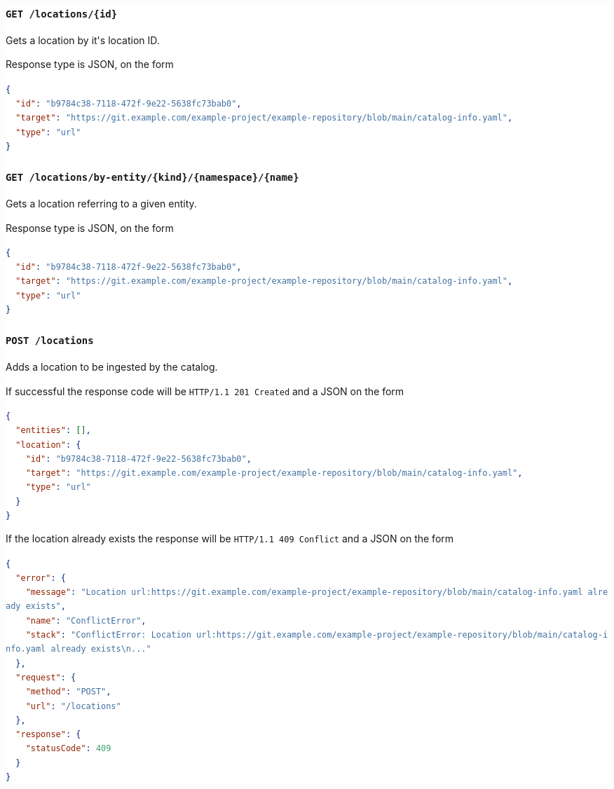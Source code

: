 ### `GET /locations/{id}`

Gets a location by it's location ID.

Response type is JSON, on the form

```json
{
  "id": "b9784c38-7118-472f-9e22-5638fc73bab0",
  "target": "https://git.example.com/example-project/example-repository/blob/main/catalog-info.yaml",
  "type": "url"
}
```

### `GET /locations/by-entity/{kind}/{namespace}/{name}`

Gets a location referring to a given entity.

Response type is JSON, on the form

```json
{
  "id": "b9784c38-7118-472f-9e22-5638fc73bab0",
  "target": "https://git.example.com/example-project/example-repository/blob/main/catalog-info.yaml",
  "type": "url"
}
```

### `POST /locations`

Adds a location to be ingested by the catalog.

If successful the response code will be `HTTP/1.1 201 Created` and a JSON on the form

```json
{
  "entities": [],
  "location": {
    "id": "b9784c38-7118-472f-9e22-5638fc73bab0",
    "target": "https://git.example.com/example-project/example-repository/blob/main/catalog-info.yaml",
    "type": "url"
  }
}
```

If the location already exists the response will be `HTTP/1.1 409 Conflict` and a JSON on the form

```json
{
  "error": {
    "message": "Location url:https://git.example.com/example-project/example-repository/blob/main/catalog-info.yaml already exists",
    "name": "ConflictError",
    "stack": "ConflictError: Location url:https://git.example.com/example-project/example-repository/blob/main/catalog-info.yaml already exists\n..."
  },
  "request": {
    "method": "POST",
    "url": "/locations"
  },
  "response": {
    "statusCode": 409
  }
}
```
